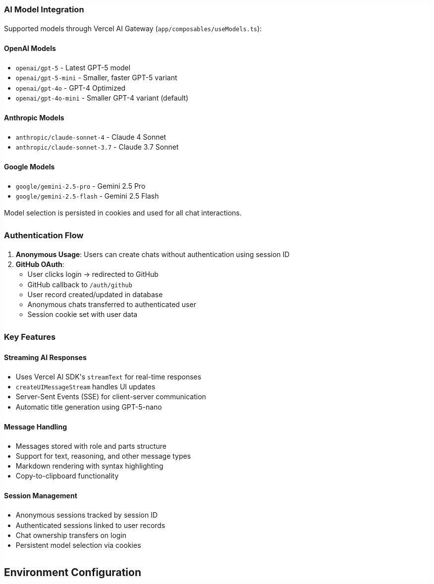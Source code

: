 ### AI Model Integration

Supported models through Vercel AI Gateway (`app/composables/useModels.ts`):

#### OpenAI Models
- `openai/gpt-5` - Latest GPT-5 model
- `openai/gpt-5-mini` - Smaller, faster GPT-5 variant
- `openai/gpt-4o` - GPT-4 Optimized
- `openai/gpt-4o-mini` - Smaller GPT-4 variant (default)

#### Anthropic Models
- `anthropic/claude-sonnet-4` - Claude 4 Sonnet
- `anthropic/claude-sonnet-3.7` - Claude 3.7 Sonnet

#### Google Models
- `google/gemini-2.5-pro` - Gemini 2.5 Pro
- `google/gemini-2.5-flash` - Gemini 2.5 Flash

Model selection is persisted in cookies and used for all chat interactions.

### Authentication Flow

1. **Anonymous Usage**: Users can create chats without authentication using session ID
2. **GitHub OAuth**: 
   - User clicks login → redirected to GitHub
   - GitHub callback to `/auth/github`
   - User record created/updated in database
   - Anonymous chats transferred to authenticated user
   - Session cookie set with user data

### Key Features

#### Streaming AI Responses
- Uses Vercel AI SDK's `streamText` for real-time responses
- `createUIMessageStream` handles UI updates
- Server-Sent Events (SSE) for client-server communication
- Automatic title generation using GPT-5-nano

#### Message Handling
- Messages stored with role and parts structure
- Support for text, reasoning, and other message types
- Markdown rendering with syntax highlighting
- Copy-to-clipboard functionality

#### Session Management
- Anonymous sessions tracked by session ID
- Authenticated sessions linked to user records
- Chat ownership transfers on login
- Persistent model selection via cookies

## Environment Configuration
